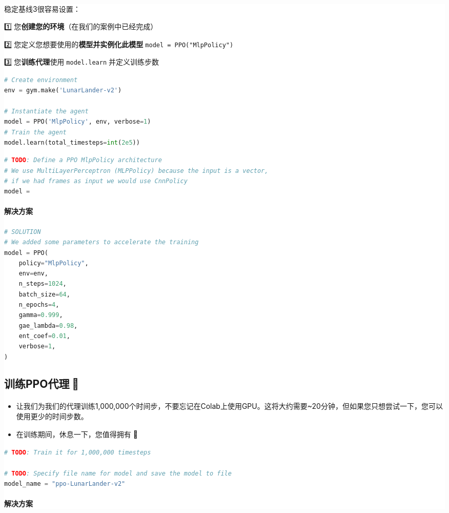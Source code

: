 稳定基线3很容易设置：

1️⃣ 您**创建您的环境**（在我们的案例中已经完成）

2️⃣ 您定义您想要使用的**模型并实例化此模型** `model = PPO("MlpPolicy")`

3️⃣ 您**训练代理**使用 `model.learn` 并定义训练步数

```py
# Create environment
env = gym.make('LunarLander-v2')

# Instantiate the agent
model = PPO('MlpPolicy', env, verbose=1)
# Train the agent
model.learn(total_timesteps=int(2e5))
```

```py
# TODO: Define a PPO MlpPolicy architecture
# We use MultiLayerPerceptron (MLPPolicy) because the input is a vector,
# if we had frames as input we would use CnnPolicy
model =
```

#### 解决方案

```py
# SOLUTION
# We added some parameters to accelerate the training
model = PPO(
    policy="MlpPolicy",
    env=env,
    n_steps=1024,
    batch_size=64,
    n_epochs=4,
    gamma=0.999,
    gae_lambda=0.98,
    ent_coef=0.01,
    verbose=1,
)
```

## 训练PPO代理 🏃

+   让我们为我们的代理训练1,000,000个时间步，不要忘记在Colab上使用GPU。这将大约需要~20分钟，但如果您只想尝试一下，您可以使用更少的时间步数。

+   在训练期间，休息一下，您值得拥有 🤗

```py
# TODO: Train it for 1,000,000 timesteps

# TODO: Specify file name for model and save the model to file
model_name = "ppo-LunarLander-v2"
```

#### 解决方案
